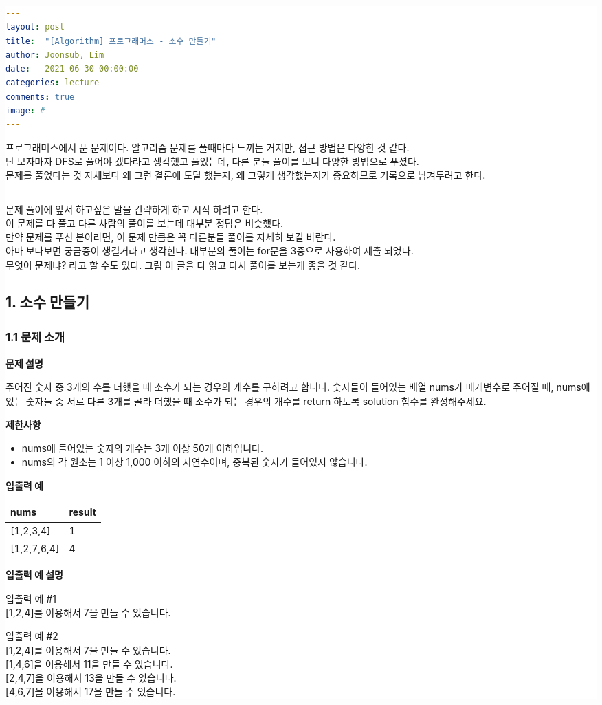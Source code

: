 ```yaml
---
layout: post
title:  "[Algorithm] 프로그래머스 - 소수 만들기"
author: Joonsub, Lim
date:   2021-06-30 00:00:00
categories: lecture
comments: true
image: #
---
```


프로그래머스에서 푼 문제이다. 알고리즘 문제를 풀때마다 느끼는 거지만, 접근 방법은 다양한 것 같다.   
난 보자마자 DFS로 풀어야 겠다라고 생각했고 풀었는데, 다른 분들 풀이를 보니 다양한 방법으로 푸셨다.    
문제를 풀었다는 것 자체보다 왜 그런 결론에 도달 했는지, 왜 그렇게 생각했는지가 중요하므로 기록으로 남겨두려고 한다.     

---

문제 풀이에 앞서 하고싶은 말을 간략하게 하고 시작 하려고 한다.     
이 문제를 다 풀고 다른 사람의 풀이를 보는데 대부분 정답은 비슷했다.     
만약 문제를 푸신 분이라면, 이 문제 만큼은 꼭 다른분들 풀이를 자세히 보길 바란다.     
아마 보다보면 궁금증이 생길거라고 생각한다. 대부분의 풀이는 for문을 3중으로 사용하여 제출 되었다.     
무엇이 문제냐? 라고 할 수도 있다. 그럼 이 글을 다 읽고 다시 풀이를 보는게 좋을 것 같다.

## 1. 소수 만들기
### 1.1 문제 소개

**문제 설명**   

주어진 숫자 중 3개의 수를 더했을 때 소수가 되는 경우의 개수를 구하려고 합니다. 숫자들이 들어있는 배열 nums가 매개변수로 주어질 때, nums에 있는 숫자들 중 서로 다른 3개를 골라 더했을 때 소수가 되는 경우의 개수를 return 하도록 solution 함수를 완성해주세요.    

**제한사항**    

* nums에 들어있는 숫자의 개수는 3개 이상 50개 이하입니다.
* nums의 각 원소는 1 이상 1,000 이하의 자연수이며, 중복된 숫자가 들어있지 않습니다.

**입출력 예**   

| nums | result |
|:---|:---|
| [1,2,3,4]    | 1 |
| [1,2,7,6,4]  | 4 |

**입출력 예 설명**

입출력 예 #1    
[1,2,4]를 이용해서 7을 만들 수 있습니다.    

입출력 예 #2    
[1,2,4]를 이용해서 7을 만들 수 있습니다.    
[1,4,6]을 이용해서 11을 만들 수 있습니다.    
[2,4,7]을 이용해서 13을 만들 수 있습니다.    
[4,6,7]을 이용해서 17을 만들 수 있습니다.    
